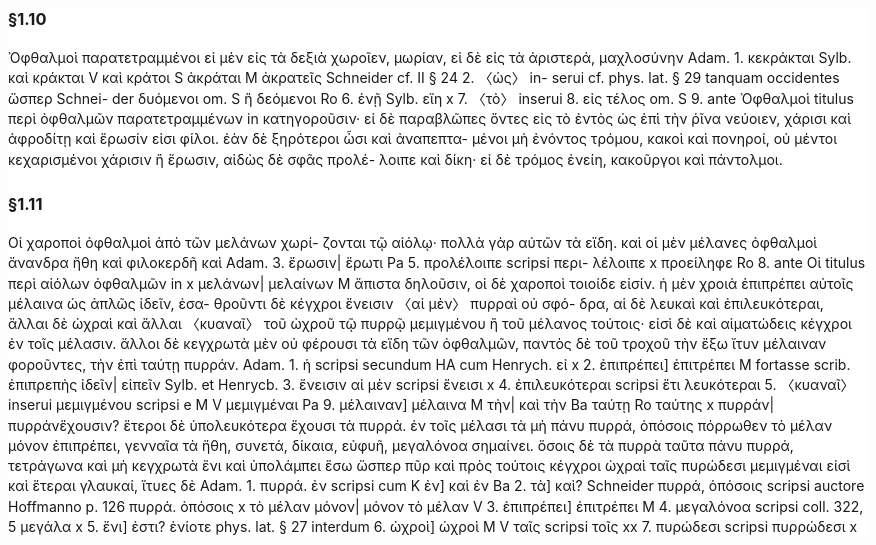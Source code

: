 ### §1.10  

<p>Ὀφθαλμοὶ παρατετραμμένοι εἰ μὲν εἰς τὰ δεξιὰ
χωροῖεν, μωρίαν, εἰ δὲ εἰς τὰ ἀριστερά, μαχλοσύνην <lb n="10"/>
<note type="footnote">Adam. 1. κεκράκται Sylb. καὶ κράκται V καὶ κράτοι S
ἀκράται M ἀκρατεῖς Schneider cf. II § 24 2. 〈ὡς〉 in-
serui cf. phys. lat. § 29 tanquam occidentes ὥσπερ Schnei-
der δυόμενοι om. S ἢ δεόμενοι Ro 6. ἐνῇ Sylb. εἴη x
7. 〈τὸ〉 inserui 8. εἰς τέλος om. S 9. ante Ὀφθαλμοὶ
titulus περὶ ὀφθαλμῶν παρατετραμμένων in
</note>

<pb n="317"/>
κατηγοροῦσιν· εἰ δὲ παραβλῶπες ὄντες εἰς τὸ ἐντὸς
ὡς ἐπὶ τὴν ῥῖνα νεύοιεν, χάρισι καὶ ἀφροδίτῃ καὶ
ἔρωσίν εἰσι φίλοι. ἐὰν δὲ ξηρότεροι ὦσι καὶ ἀναπεπτα-
μένοι μὴ ἐνόντος τρόμου, κακοὶ καὶ πονηροί, οὐ μέντοι
κεχαρισμένοι χάρισιν ἢ ἔρωσιν, αἰδὼς δὲ σφᾶς προλέ-
λοιπε καὶ δίκη· εἰ δὲ τρόμος ἐνείη, κακοῦργοι καὶ
πάντολμοι.</p>  

### §1.11  

<p>Οἱ χαροποὶ ὀφθαλμοὶ ἀπὸ τῶν μελάνων χωρί-
ζονται τῷ αἰόλῳ· πολλὰ γὰρ αὐτῶν τὰ εἴδη. καὶ οἱ
<lb n="10"/> μὲν μέλανες ὀφθαλμοὶ ἄνανδρα ἤθη καὶ φιλοκερδῆ καὶ
<note type="footnote">Adam. 3. ἔρωσιν| ἔρωτι Pa 5. προλέλοιπε scripsi περι-
λέλοιπε x προείληφε Ro 8. ante Οἱ titulus περὶ αἰόλων
ὀφθαλμῶν in x μελάνων| μελαίνων M
</note>

<pb n="318"/>
ἄπιστα δηλοῦσιν, οἱ δὲ χαροποὶ τοιοίδε εἰσίν. ἡ μὲν
χροιὰ ἐπιπρέπει αὐτοῖς μέλαινα ὡς ἀπλῶς ἰδεῖν, ἐσα-
θροῦντι δὲ κέγχροι ἔνεισιν 〈αἱ μὲν〉 πυρραὶ οὐ σφό-
δρα, αἱ δὲ λευκαὶ καὶ ἐπιλευκότεραι, ἄλλαι δὲ ὠχραὶ
καὶ ἄλλαι 〈κυαναῖ〉 τοῦ ὠχροῦ τῷ πυρρῷ μεμιγμένου <lb n="5"/>
ἢ τοῦ μέλανος τούτοις· εἰσὶ δὲ καὶ αἱματώδεις κέγχροι
ἐν τοῖς μέλασιν. ἄλλοι δὲ κεγχρωτὰ μὲν οὐ φέρουσι
τὰ εἴδη τῶν ὀφθαλμῶν, παντὸς δὲ τοῦ τροχοῦ τὴν
ἔξω ἴτυν μέλαιναν φοροῦντες, τὴν ἐπὶ ταύτῃ πυρράν.
<note type="footnote">Adam. 1. ἡ scripsi secundum HA cum Henrych. εἰ x 2.
ἐπιπρέπει] ἐπιτρέπει M fortasse scrib. ἐπιπρεπὴς ἰδεῖν| εἰπεῖν
Sylb. et Henrycb. 3. ἔνεισιν αἱ μὲν scripsi ἔνεισι x 4.
ἐπιλευκότεραι scripsi ἔτι λευκότεραι 5. 〈κυαναῖ〉 inserui
μεμιγμένου scripsi e M V μεμιγμέναι Pa 9. μέλαιναν]
μέλαινα M τὴν| καὶ τὴν Ba ταύτῃ Ro ταύτης x πυρράν|
πυρράνἔχουσιν?
</note>

<pb n="319"/>
ἕτεροι δὲ ὑπολευκότερα ἔχουσι τὰ πυρρά. ἐν τοῖς
μέλασι τὰ μὴ πάνυ πυρρά, ὁπόσοις πόρρωθεν τὸ μέλαν
μόνον ἐπιπρέπει, γενναῖα τὰ ἤθη, συνετά, δίκαια, εὐφυῆ,
μεγαλόνοα σημαίνει. ὅσοις δὲ τὰ πυρρὰ ταῦτα πάνυ
πυρρά, τετράγωνα καὶ μὴ κεγχρωτὰ ἔνι καὶ ὑπολάμπει
ἔσω ὥσπερ πῦρ καὶ πρὸς τούτοις κέγχροι ὠχραὶ ταῖς
πυρώδεσι μεμιγμέναι εἰσὶ καὶ ἕτεραι γλαυκαί, ἴτυες δὲ
<note type="footnote">Adam. 1. πυρρά. ἐν scripsi cum Κ ἐν] καὶ ἐν Ba 2. τὰ]
καὶ? Schneider πυρρά, ὁπόσοις scripsi auctore Hoffmanno
p. 126 πυρρά. ὁπόσοις x τὸ μέλαν μόνον| μόνον τὸ μέλαν V
3. ἐπιπρέπει] ἐπιτρέπει M 4. μεγαλόνοα scripsi coll. 322, 5
μεγάλα x 5. ἔνι] ἐστι? ἐνίοτε phys. lat. § 27 interdum
6. ὠχροὶ] ὠχροὶ M V ταῖς scripsi τοῖς xx 7. πυρώδεσι
scripsi πυρρώδεσι x
